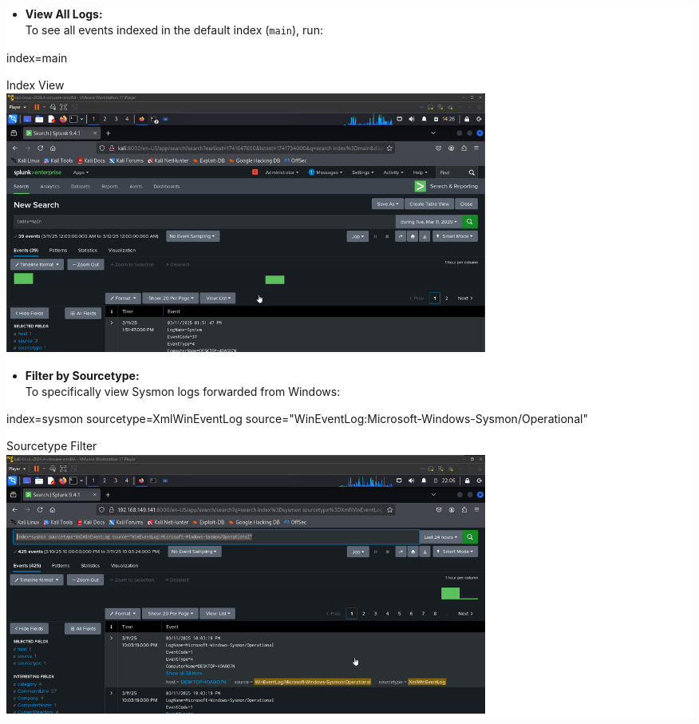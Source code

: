 - **View All Logs:**  
To see all events indexed in the default index (`main`), run:

index=main
<div class="container">
<div class="text">Index View</div>
<img src="Images/indexmain.png" alt="Index view" width="600">
</div>

- **Filter by Sourcetype:**  
To specifically view Sysmon logs forwarded from Windows:

index=sysmon sourcetype=XmlWinEventLog source="WinEventLog:Microsoft-Windows-Sysmon/Operational"

<div class="container">
  <div class="text">Sourcetype Filter</div>
  <img src="Images/sourcetype.png" alt="Bash Code" width="600">
</div>